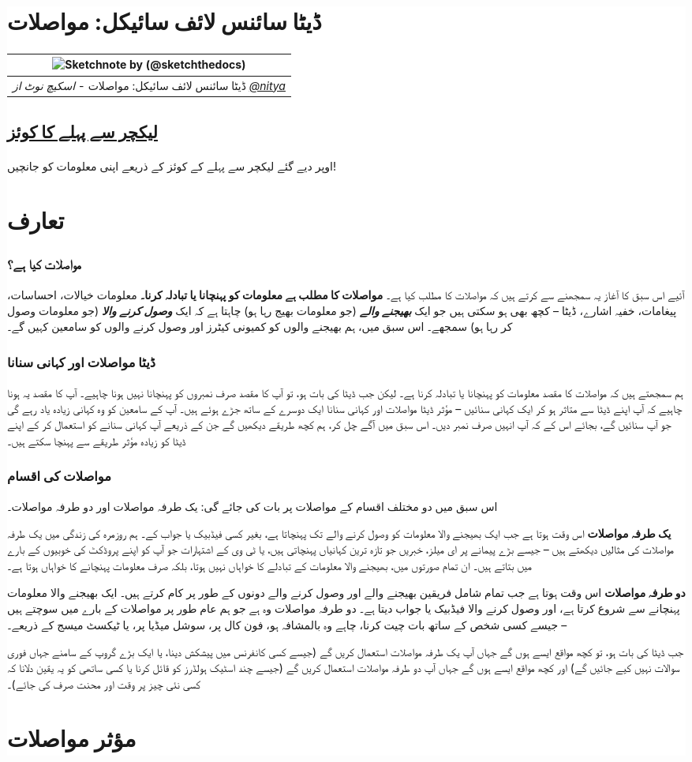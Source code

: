 
# ڈیٹا سائنس لائف سائیکل: مواصلات

|![ Sketchnote by [(@sketchthedocs)](https://sketchthedocs.dev)](../../sketchnotes/16-Communicating.png)|
|:---:|
| ڈیٹا سائنس لائف سائیکل: مواصلات - _اسکیچ نوٹ از [@nitya](https://twitter.com/nitya)_ |

## [لیکچر سے پہلے کا کوئز](https://ff-quizzes.netlify.app/en/ds/quiz/30)

اوپر دیے گئے لیکچر سے پہلے کے کوئز کے ذریعے اپنی معلومات کو جانچیں!

# تعارف

### مواصلات کیا ہے؟
آئیے اس سبق کا آغاز یہ سمجھنے سے کرتے ہیں کہ مواصلات کا مطلب کیا ہے۔ **مواصلات کا مطلب ہے معلومات کو پہنچانا یا تبادلہ کرنا۔** معلومات خیالات، احساسات، پیغامات، خفیہ اشارے، ڈیٹا – کچھ بھی ہو سکتی ہیں جو ایک **_بھیجنے والے_** (جو معلومات بھیج رہا ہو) چاہتا ہے کہ ایک **_وصول کرنے والا_** (جو معلومات وصول کر رہا ہو) سمجھے۔ اس سبق میں، ہم بھیجنے والوں کو کمیونی کیٹرز اور وصول کرنے والوں کو سامعین کہیں گے۔

### ڈیٹا مواصلات اور کہانی سنانا
ہم سمجھتے ہیں کہ مواصلات کا مقصد معلومات کو پہنچانا یا تبادلہ کرنا ہے۔ لیکن جب ڈیٹا کی بات ہو، تو آپ کا مقصد صرف نمبروں کو پہنچانا نہیں ہونا چاہیے۔ آپ کا مقصد یہ ہونا چاہیے کہ آپ اپنے ڈیٹا سے متاثر ہو کر ایک کہانی سنائیں – مؤثر ڈیٹا مواصلات اور کہانی سنانا ایک دوسرے کے ساتھ جڑے ہوئے ہیں۔ آپ کے سامعین کو وہ کہانی زیادہ یاد رہے گی جو آپ سنائیں گے، بجائے اس کے کہ آپ انہیں صرف نمبر دیں۔ اس سبق میں آگے چل کر، ہم کچھ طریقے دیکھیں گے جن کے ذریعے آپ کہانی سنانے کو استعمال کر کے اپنے ڈیٹا کو زیادہ مؤثر طریقے سے پہنچا سکتے ہیں۔

### مواصلات کی اقسام
اس سبق میں دو مختلف اقسام کے مواصلات پر بات کی جائے گی: یک طرفہ مواصلات اور دو طرفہ مواصلات۔

**یک طرفہ مواصلات** اس وقت ہوتا ہے جب ایک بھیجنے والا معلومات کو وصول کرنے والے تک پہنچاتا ہے، بغیر کسی فیڈبیک یا جواب کے۔ ہم روزمرہ کی زندگی میں یک طرفہ مواصلات کی مثالیں دیکھتے ہیں – جیسے بڑے پیمانے پر ای میلز، خبریں جو تازہ ترین کہانیاں پہنچاتی ہیں، یا ٹی وی کے اشتہارات جو آپ کو اپنے پروڈکٹ کی خوبیوں کے بارے میں بتاتے ہیں۔ ان تمام صورتوں میں، بھیجنے والا معلومات کے تبادلے کا خواہاں نہیں ہوتا، بلکہ صرف معلومات پہنچانے کا خواہاں ہوتا ہے۔

**دو طرفہ مواصلات** اس وقت ہوتا ہے جب تمام شامل فریقین بھیجنے والے اور وصول کرنے والے دونوں کے طور پر کام کرتے ہیں۔ ایک بھیجنے والا معلومات پہنچانے سے شروع کرتا ہے، اور وصول کرنے والا فیڈبیک یا جواب دیتا ہے۔ دو طرفہ مواصلات وہ ہے جو ہم عام طور پر مواصلات کے بارے میں سوچتے ہیں – جیسے کسی شخص کے ساتھ بات چیت کرنا، چاہے وہ بالمشافہ ہو، فون کال پر، سوشل میڈیا پر، یا ٹیکسٹ میسج کے ذریعے۔

جب ڈیٹا کی بات ہو، تو کچھ مواقع ایسے ہوں گے جہاں آپ یک طرفہ مواصلات استعمال کریں گے (جیسے کسی کانفرنس میں پیشکش دینا، یا ایک بڑے گروپ کے سامنے جہاں فوری سوالات نہیں کیے جائیں گے) اور کچھ مواقع ایسے ہوں گے جہاں آپ دو طرفہ مواصلات استعمال کریں گے (جیسے چند اسٹیک ہولڈرز کو قائل کرنا یا کسی ساتھی کو یہ یقین دلانا کہ کسی نئی چیز پر وقت اور محنت صرف کی جائے)۔

# مؤثر مواصلات
